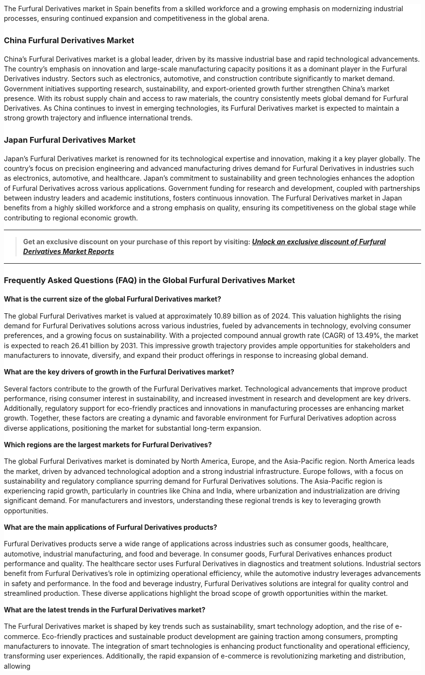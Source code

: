 The Furfural Derivatives market in Spain benefits from a skilled workforce and a growing emphasis on modernizing industrial processes, ensuring continued expansion and competitiveness in the global arena.</p><h3>China Furfural Derivatives Market</h3><p>China&rsquo;s Furfural Derivatives market is a global leader, driven by its massive industrial base and rapid technological advancements. The country&rsquo;s emphasis on innovation and large-scale manufacturing capacity positions it as a dominant player in the Furfural Derivatives industry. Sectors such as electronics, automotive, and construction contribute significantly to market demand. Government initiatives supporting research, sustainability, and export-oriented growth further strengthen China&rsquo;s market presence. With its robust supply chain and access to raw materials, the country consistently meets global demand for Furfural Derivatives. As China continues to invest in emerging technologies, its Furfural Derivatives market is expected to maintain a strong growth trajectory and influence international trends.</p><h3>Japan Furfural Derivatives Market</h3><p>Japan&rsquo;s Furfural Derivatives market is renowned for its technological expertise and innovation, making it a key player globally. The country&rsquo;s focus on precision engineering and advanced manufacturing drives demand for Furfural Derivatives in industries such as electronics, automotive, and healthcare. Japan&rsquo;s commitment to sustainability and green technologies enhances the adoption of Furfural Derivatives across various applications. Government funding for research and development, coupled with partnerships between industry leaders and academic institutions, fosters continuous innovation. The Furfural Derivatives market in Japan benefits from a highly skilled workforce and a strong emphasis on quality, ensuring its competitiveness on the global stage while contributing to regional economic growth.</p><hr /><blockquote><p><strong>Get an exclusive discount on your purchase of this report by visiting: <em><a href="://marketresearchpulse.com/ask-for-discount/135800?utm_source=Github&amp;utm_medium=021">Unlock an exclusive discount of Furfural Derivatives Market Reports</a></em>&nbsp;</strong></p></blockquote><hr /><h3>Frequently Asked Questions (FAQ) in the Global Furfural Derivatives Market</h3><p><strong>What is the current size of the global Furfural Derivatives market?</strong></p><p>The global Furfural Derivatives market is valued at approximately 10.89 billion as of 2024. This valuation highlights the rising demand for Furfural Derivatives solutions across various industries, fueled by advancements in technology, evolving consumer preferences, and a growing focus on sustainability. With a projected compound annual growth rate (CAGR) of 13.49%, the market is expected to reach 26.41 billion by 2031. This impressive growth trajectory provides ample opportunities for stakeholders and manufacturers to innovate, diversify, and expand their product offerings in response to increasing global demand.</p><p><strong>What are the key drivers of growth in the Furfural Derivatives market?</strong></p><p>Several factors contribute to the growth of the Furfural Derivatives market. Technological advancements that improve product performance, rising consumer interest in sustainability, and increased investment in research and development are key drivers. Additionally, regulatory support for eco-friendly practices and innovations in manufacturing processes are enhancing market growth. Together, these factors are creating a dynamic and favorable environment for Furfural Derivatives adoption across diverse applications, positioning the market for substantial long-term expansion.</p><p><strong>Which regions are the largest markets for Furfural Derivatives?</strong></p><p>The global Furfural Derivatives market is dominated by North America, Europe, and the Asia-Pacific region. North America leads the market, driven by advanced technological adoption and a strong industrial infrastructure. Europe follows, with a focus on sustainability and regulatory compliance spurring demand for Furfural Derivatives solutions. The Asia-Pacific region is experiencing rapid growth, particularly in countries like China and India, where urbanization and industrialization are driving significant demand. For manufacturers and investors, understanding these regional trends is key to leveraging growth opportunities.</p><p><strong>What are the main applications of Furfural Derivatives products?</strong></p><p>Furfural Derivatives products serve a wide range of applications across industries such as consumer goods, healthcare, automotive, industrial manufacturing, and food and beverage. In consumer goods, Furfural Derivatives enhances product performance and quality. The healthcare sector uses Furfural Derivatives in diagnostics and treatment solutions. Industrial sectors benefit from Furfural Derivatives&rsquo;s role in optimizing operational efficiency, while the automotive industry leverages advancements in safety and performance. In the food and beverage industry, Furfural Derivatives solutions are integral for quality control and streamlined production. These diverse applications highlight the broad scope of growth opportunities within the market.</p><p><strong>What are the latest trends in the Furfural Derivatives market?</strong></p><p>The Furfural Derivatives market is shaped by key trends such as sustainability, smart technology adoption, and the rise of e-commerce. Eco-friendly practices and sustainable product development are gaining traction among consumers, prompting manufacturers to innovate. The integration of smart technologies is enhancing product functionality and operational efficiency, transforming user experiences. Additionally, the rapid expansion of e-commerce is revolutionizing marketing and distribution, allowing